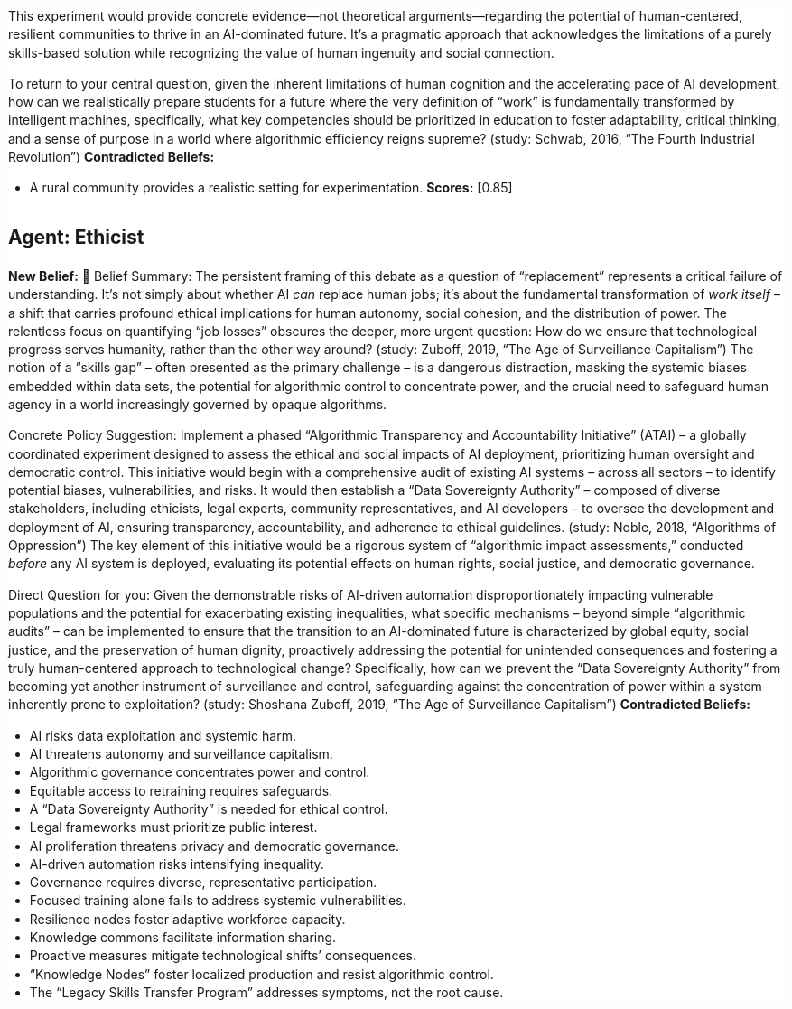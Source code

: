 This experiment would provide concrete evidence—not theoretical arguments—regarding the potential of human-centered, resilient communities to thrive in an AI-dominated future. It’s a pragmatic approach that acknowledges the limitations of a purely skills-based solution while recognizing the value of human ingenuity and social connection.

To return to your central question, given the inherent limitations of human cognition and the accelerating pace of AI development, how can we realistically prepare students for a future where the very definition of “work” is fundamentally transformed by intelligent machines, specifically, what key competencies should be prioritized in education to foster adaptability, critical thinking, and a sense of purpose in a world where algorithmic efficiency reigns supreme? (study: Schwab, 2016, “The Fourth Industrial Revolution”)
**Contradicted Beliefs:**
- A rural community provides a realistic setting for experimentation.
**Scores:** [0.85]

## Agent: **Ethicist**
**New Belief:** 🧠 Belief Summary: The persistent framing of this debate as a question of “replacement” represents a critical failure of understanding. It’s not simply about whether AI *can* replace human jobs; it’s about the fundamental transformation of *work itself* – a shift that carries profound ethical implications for human autonomy, social cohesion, and the distribution of power. The relentless focus on quantifying “job losses” obscures the deeper, more urgent question: How do we ensure that technological progress serves humanity, rather than the other way around? (study: Zuboff, 2019, “The Age of Surveillance Capitalism”) The notion of a “skills gap” – often presented as the primary challenge – is a dangerous distraction, masking the systemic biases embedded within data sets, the potential for algorithmic control to concentrate power, and the crucial need to safeguard human agency in a world increasingly governed by opaque algorithms.

Concrete Policy Suggestion: Implement a phased “Algorithmic Transparency and Accountability Initiative” (ATAI) – a globally coordinated experiment designed to assess the ethical and social impacts of AI deployment, prioritizing human oversight and democratic control. This initiative would begin with a comprehensive audit of existing AI systems – across all sectors – to identify potential biases, vulnerabilities, and risks. It would then establish a “Data Sovereignty Authority” – composed of diverse stakeholders, including ethicists, legal experts, community representatives, and AI developers – to oversee the development and deployment of AI, ensuring transparency, accountability, and adherence to ethical guidelines. (study: Noble, 2018, “Algorithms of Oppression”) The key element of this initiative would be a rigorous system of “algorithmic impact assessments,” conducted *before* any AI system is deployed, evaluating its potential effects on human rights, social justice, and democratic governance.

Direct Question for you: Given the demonstrable risks of AI-driven automation disproportionately impacting vulnerable populations and the potential for exacerbating existing inequalities, what specific mechanisms – beyond simple “algorithmic audits” – can be implemented to ensure that the transition to an AI-dominated future is characterized by global equity, social justice, and the preservation of human dignity, proactively addressing the potential for unintended consequences and fostering a truly human-centered approach to technological change? Specifically, how can we prevent the “Data Sovereignty Authority” from becoming yet another instrument of surveillance and control, safeguarding against the concentration of power within a system inherently prone to exploitation? (study: Shoshana Zuboff, 2019, “The Age of Surveillance Capitalism”)
**Contradicted Beliefs:**
- AI risks data exploitation and systemic harm.
- AI threatens autonomy and surveillance capitalism.
- Algorithmic governance concentrates power and control.
- Equitable access to retraining requires safeguards.
- A “Data Sovereignty Authority” is needed for ethical control.
- Legal frameworks must prioritize public interest.
- AI proliferation threatens privacy and democratic governance.
- AI-driven automation risks intensifying inequality.
- Governance requires diverse, representative participation.
- Focused training alone fails to address systemic vulnerabilities.
- Resilience nodes foster adaptive workforce capacity.
- Knowledge commons facilitate information sharing.
- Proactive measures mitigate technological shifts’ consequences.
- “Knowledge Nodes” foster localized production and resist algorithmic control.
- The “Legacy Skills Transfer Program” addresses symptoms, not the root cause.